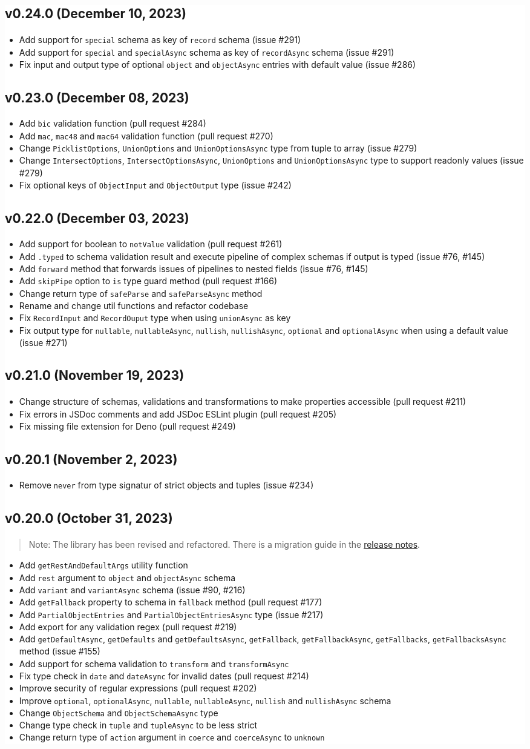 ## v0.24.0 (December 10, 2023)

- Add support for `special` schema as key of `record` schema (issue #291)
- Add support for `special` and `specialAsync` schema as key of `recordAsync` schema (issue #291)
- Fix input and output type of optional `object` and `objectAsync` entries with default value (issue #286)

## v0.23.0 (December 08, 2023)

- Add `bic` validation function (pull request #284)
- Add `mac`, `mac48` and `mac64` validation function (pull request #270)
- Change `PicklistOptions`, `UnionOptions` and `UnionOptionsAsync` type from tuple to array (issue #279)
- Change `IntersectOptions`, `IntersectOptionsAsync`, `UnionOptions` and `UnionOptionsAsync` type to support readonly values (issue #279)
- Fix optional keys of `ObjectInput` and `ObjectOutput` type (issue #242)

## v0.22.0 (December 03, 2023)

- Add support for boolean to `notValue` validation (pull request #261)
- Add `.typed` to schema validation result and execute pipeline of complex schemas if output is typed (issue #76, #145)
- Add `forward` method that forwards issues of pipelines to nested fields (issue #76, #145)
- Add `skipPipe` option to `is` type guard method (pull request #166)
- Change return type of `safeParse` and `safeParseAsync` method
- Rename and change util functions and refactor codebase
- Fix `RecordInput` and `RecordOuput` type when using `unionAsync` as key
- Fix output type for `nullable`, `nullableAsync`, `nullish`, `nullishAsync`, `optional` and `optionalAsync` when using a default value (issue #271)

## v0.21.0 (November 19, 2023)

- Change structure of schemas, validations and transformations to make properties accessible (pull request #211)
- Fix errors in JSDoc comments and add JSDoc ESLint plugin (pull request #205)
- Fix missing file extension for Deno (pull request #249)

## v0.20.1 (November 2, 2023)

- Remove `never` from type signatur of strict objects and tuples (issue #234)

## v0.20.0 (October 31, 2023)

> Note: The library has been revised and refactored. There is a migration guide in the [release notes](https://github.com/fabian-hiller/valibot/releases/tag/v0.20.0).

- Add `getRestAndDefaultArgs` utility function
- Add `rest` argument to `object` and `objectAsync` schema
- Add `variant` and `variantAsync` schema (issue #90, #216)
- Add `getFallback` property to schema in `fallback` method (pull request #177)
- Add `PartialObjectEntries` and `PartialObjectEntriesAsync` type (issue #217)
- Add export for any validation regex (pull request #219)
- Add `getDefaultAsync`, `getDefaults` and `getDefaultsAsync`, `getFallback`, `getFallbackAsync`, `getFallbacks`, `getFallbacksAsync` method (issue #155)
- Add support for schema validation to `transform` and `transformAsync`
- Fix type check in `date` and `dateAsync` for invalid dates (pull request #214)
- Improve security of regular expressions (pull request #202)
- Improve `optional`, `optionalAsync`, `nullable`, `nullableAsync`, `nullish` and `nullishAsync` schema
- Change `ObjectSchema` and `ObjectSchemaAsync` type
- Change type check in `tuple` and `tupleAsync` to be less strict
- Change return type of `action` argument in `coerce` and `coerceAsync` to `unknown`